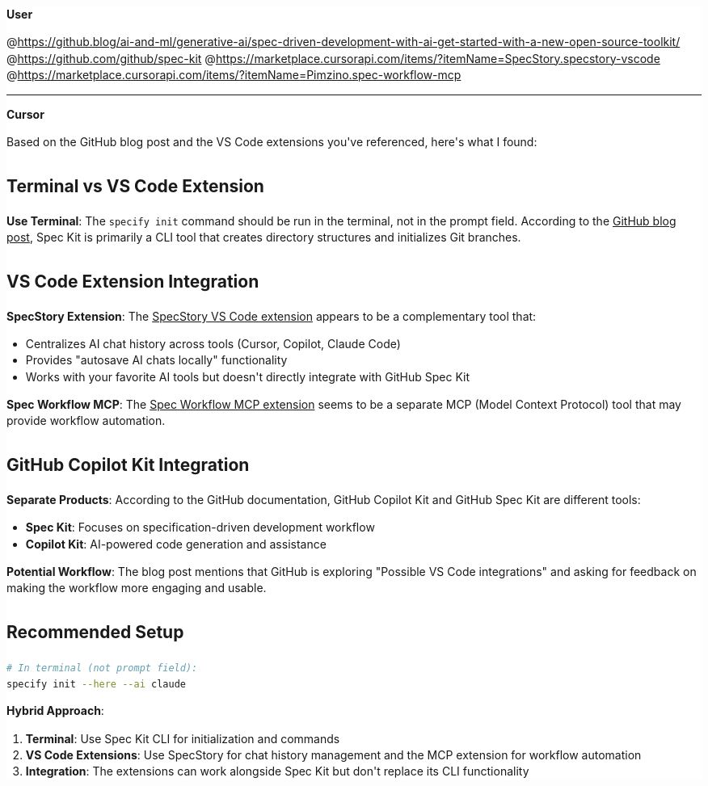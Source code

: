 **User**

@https://github.blog/ai-and-ml/generative-ai/spec-driven-development-with-ai-get-started-with-a-new-open-source-toolkit/ 
@https://github.com/github/spec-kit 
@https://marketplace.cursorapi.com/items/?itemName=SpecStory.specstory-vscode 
@https://marketplace.cursorapi.com/items/?itemName=Pimzino.spec-workflow-mcp 
 

---

**Cursor**

Based on the GitHub blog post and the VS Code extensions you've referenced, here's what I found:

## **Terminal vs VS Code Extension**

**Use Terminal**: The `specify init` command should be run in the terminal, not in the prompt field. According to the [GitHub blog post](https://github.blog/ai-and-ml/generative-ai/spec-driven-development-with-ai-get-started-with-a-new-open-source-toolkit/), Spec Kit is primarily a CLI tool that creates directory structures and initializes Git branches.

## **VS Code Extension Integration**

**SpecStory Extension**: The [SpecStory VS Code extension](https://marketplace.cursorapi.com/items/?itemName=SpecStory.specstory-vscode) appears to be a complementary tool that:
- Centralizes AI chat history across tools (Cursor, Copilot, Claude Code)
- Provides "autosave AI chats locally" functionality
- Works with your favorite AI tools but doesn't directly integrate with GitHub Spec Kit

**Spec Workflow MCP**: The [Spec Workflow MCP extension](https://marketplace.cursorapi.com/items/?itemName=Pimzino.spec-workflow-mcp) seems to be a separate MCP (Model Context Protocol) tool that may provide workflow automation.

## **GitHub Copilot Kit Integration**

**Separate Products**: According to the GitHub documentation, GitHub Copilot Kit and GitHub Spec Kit are different tools:
- **Spec Kit**: Focuses on specification-driven development workflow
- **Copilot Kit**: AI-powered code generation and assistance

**Potential Workflow**: The blog post mentions that GitHub is exploring "Possible VS Code integrations" and asking for feedback on making the workflow more engaging and usable.

## **Recommended Setup**

```bash
# In terminal (not prompt field):
specify init --here --ai claude
```

**Hybrid Approach**:
1. **Terminal**: Use Spec Kit CLI for initialization and commands
2. **VS Code Extensions**: Use SpecStory for chat history management and the MCP extension for workflow automation
3. **Integration**: The extensions can work alongside Spec Kit but don't replace its CLI functionality
